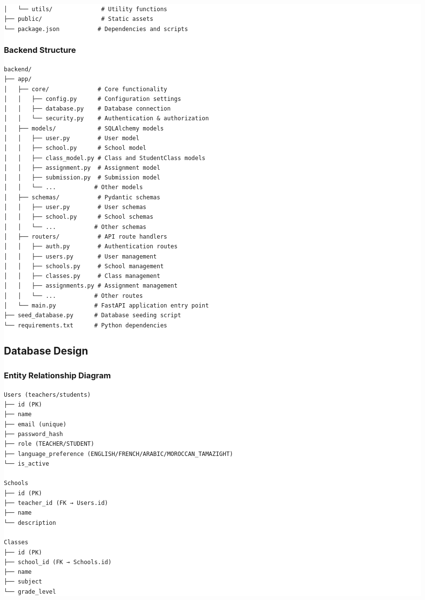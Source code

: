 ```
│   └── utils/              # Utility functions
├── public/                 # Static assets
└── package.json           # Dependencies and scripts
```

### Backend Structure
```
backend/
├── app/
│   ├── core/              # Core functionality
│   │   ├── config.py      # Configuration settings
│   │   ├── database.py    # Database connection
│   │   └── security.py    # Authentication & authorization
│   ├── models/            # SQLAlchemy models
│   │   ├── user.py        # User model
│   │   ├── school.py      # School model
│   │   ├── class_model.py # Class and StudentClass models
│   │   ├── assignment.py  # Assignment model
│   │   ├── submission.py  # Submission model
│   │   └── ...           # Other models
│   ├── schemas/           # Pydantic schemas
│   │   ├── user.py        # User schemas
│   │   ├── school.py      # School schemas
│   │   └── ...           # Other schemas
│   ├── routers/           # API route handlers
│   │   ├── auth.py        # Authentication routes
│   │   ├── users.py       # User management
│   │   ├── schools.py     # School management
│   │   ├── classes.py     # Class management
│   │   ├── assignments.py # Assignment management
│   │   └── ...           # Other routes
│   └── main.py           # FastAPI application entry point
├── seed_database.py      # Database seeding script
└── requirements.txt      # Python dependencies
```

## Database Design

### Entity Relationship Diagram
```
Users (teachers/students)
├── id (PK)
├── name
├── email (unique)
├── password_hash
├── role (TEACHER/STUDENT)
├── language_preference (ENGLISH/FRENCH/ARABIC/MOROCCAN_TAMAZIGHT)
└── is_active

Schools
├── id (PK)
├── teacher_id (FK → Users.id)
├── name
└── description

Classes
├── id (PK)
├── school_id (FK → Schools.id)
├── name
├── subject
└── grade_level

```